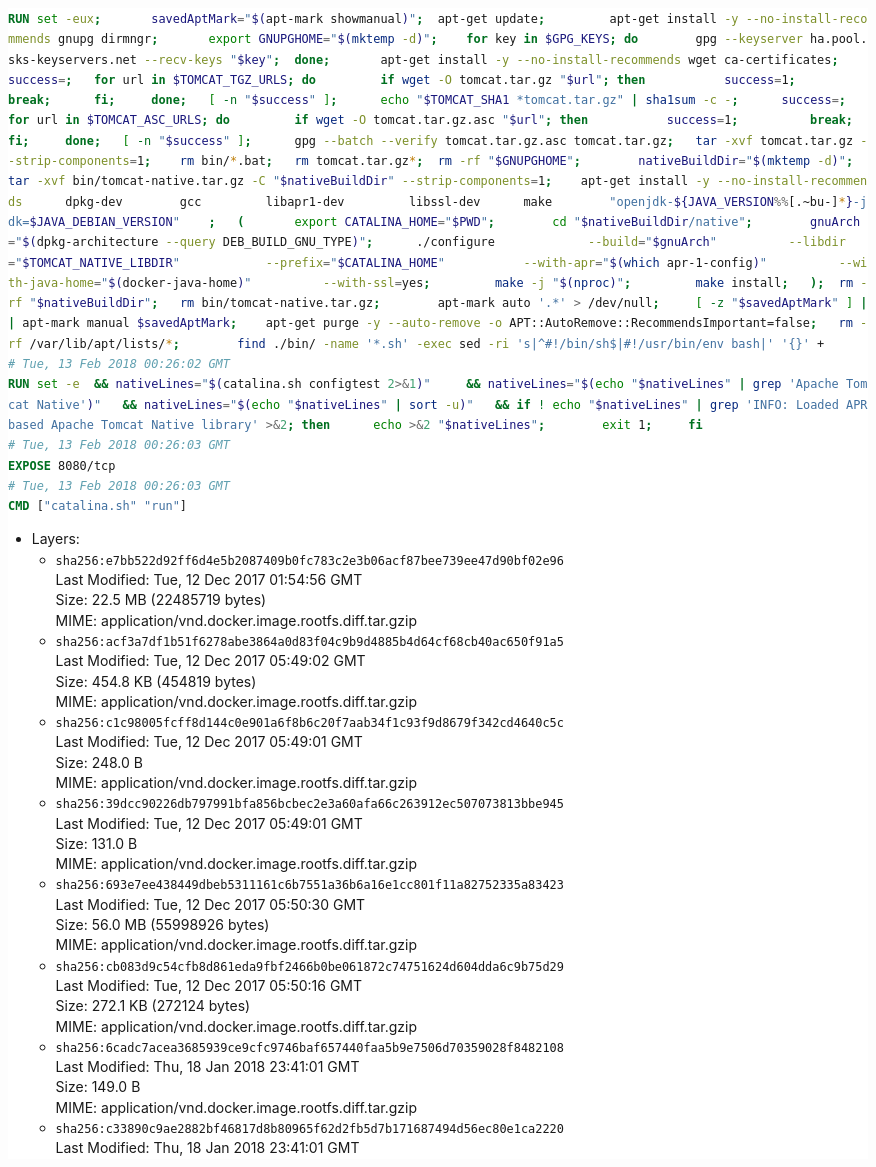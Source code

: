 ```dockerfile
RUN set -eux; 		savedAptMark="$(apt-mark showmanual)"; 	apt-get update; 		apt-get install -y --no-install-recommends gnupg dirmngr; 		export GNUPGHOME="$(mktemp -d)"; 	for key in $GPG_KEYS; do 		gpg --keyserver ha.pool.sks-keyservers.net --recv-keys "$key"; 	done; 		apt-get install -y --no-install-recommends wget ca-certificates; 		success=; 	for url in $TOMCAT_TGZ_URLS; do 		if wget -O tomcat.tar.gz "$url"; then 			success=1; 			break; 		fi; 	done; 	[ -n "$success" ]; 		echo "$TOMCAT_SHA1 *tomcat.tar.gz" | sha1sum -c -; 		success=; 	for url in $TOMCAT_ASC_URLS; do 		if wget -O tomcat.tar.gz.asc "$url"; then 			success=1; 			break; 		fi; 	done; 	[ -n "$success" ]; 		gpg --batch --verify tomcat.tar.gz.asc tomcat.tar.gz; 	tar -xvf tomcat.tar.gz --strip-components=1; 	rm bin/*.bat; 	rm tomcat.tar.gz*; 	rm -rf "$GNUPGHOME"; 		nativeBuildDir="$(mktemp -d)"; 	tar -xvf bin/tomcat-native.tar.gz -C "$nativeBuildDir" --strip-components=1; 	apt-get install -y --no-install-recommends 		dpkg-dev 		gcc 		libapr1-dev 		libssl-dev 		make 		"openjdk-${JAVA_VERSION%%[.~bu-]*}-jdk=$JAVA_DEBIAN_VERSION" 	; 	( 		export CATALINA_HOME="$PWD"; 		cd "$nativeBuildDir/native"; 		gnuArch="$(dpkg-architecture --query DEB_BUILD_GNU_TYPE)"; 		./configure 			--build="$gnuArch" 			--libdir="$TOMCAT_NATIVE_LIBDIR" 			--prefix="$CATALINA_HOME" 			--with-apr="$(which apr-1-config)" 			--with-java-home="$(docker-java-home)" 			--with-ssl=yes; 		make -j "$(nproc)"; 		make install; 	); 	rm -rf "$nativeBuildDir"; 	rm bin/tomcat-native.tar.gz; 		apt-mark auto '.*' > /dev/null; 	[ -z "$savedAptMark" ] || apt-mark manual $savedAptMark; 	apt-get purge -y --auto-remove -o APT::AutoRemove::RecommendsImportant=false; 	rm -rf /var/lib/apt/lists/*; 		find ./bin/ -name '*.sh' -exec sed -ri 's|^#!/bin/sh$|#!/usr/bin/env bash|' '{}' +
# Tue, 13 Feb 2018 00:26:02 GMT
RUN set -e 	&& nativeLines="$(catalina.sh configtest 2>&1)" 	&& nativeLines="$(echo "$nativeLines" | grep 'Apache Tomcat Native')" 	&& nativeLines="$(echo "$nativeLines" | sort -u)" 	&& if ! echo "$nativeLines" | grep 'INFO: Loaded APR based Apache Tomcat Native library' >&2; then 		echo >&2 "$nativeLines"; 		exit 1; 	fi
# Tue, 13 Feb 2018 00:26:03 GMT
EXPOSE 8080/tcp
# Tue, 13 Feb 2018 00:26:03 GMT
CMD ["catalina.sh" "run"]
```

-	Layers:
	-	`sha256:e7bb522d92ff6d4e5b2087409b0fc783c2e3b06acf87bee739ee47d90bf02e96`  
		Last Modified: Tue, 12 Dec 2017 01:54:56 GMT  
		Size: 22.5 MB (22485719 bytes)  
		MIME: application/vnd.docker.image.rootfs.diff.tar.gzip
	-	`sha256:acf3a7df1b51f6278abe3864a0d83f04c9b9d4885b4d64cf68cb40ac650f91a5`  
		Last Modified: Tue, 12 Dec 2017 05:49:02 GMT  
		Size: 454.8 KB (454819 bytes)  
		MIME: application/vnd.docker.image.rootfs.diff.tar.gzip
	-	`sha256:c1c98005fcff8d144c0e901a6f8b6c20f7aab34f1c93f9d8679f342cd4640c5c`  
		Last Modified: Tue, 12 Dec 2017 05:49:01 GMT  
		Size: 248.0 B  
		MIME: application/vnd.docker.image.rootfs.diff.tar.gzip
	-	`sha256:39dcc90226db797991bfa856bcbec2e3a60afa66c263912ec507073813bbe945`  
		Last Modified: Tue, 12 Dec 2017 05:49:01 GMT  
		Size: 131.0 B  
		MIME: application/vnd.docker.image.rootfs.diff.tar.gzip
	-	`sha256:693e7ee438449dbeb5311161c6b7551a36b6a16e1cc801f11a82752335a83423`  
		Last Modified: Tue, 12 Dec 2017 05:50:30 GMT  
		Size: 56.0 MB (55998926 bytes)  
		MIME: application/vnd.docker.image.rootfs.diff.tar.gzip
	-	`sha256:cb083d9c54cfb8d861eda9fbf2466b0be061872c74751624d604dda6c9b75d29`  
		Last Modified: Tue, 12 Dec 2017 05:50:16 GMT  
		Size: 272.1 KB (272124 bytes)  
		MIME: application/vnd.docker.image.rootfs.diff.tar.gzip
	-	`sha256:6cadc7acea3685939ce9cfc9746baf657440faa5b9e7506d70359028f8482108`  
		Last Modified: Thu, 18 Jan 2018 23:41:01 GMT  
		Size: 149.0 B  
		MIME: application/vnd.docker.image.rootfs.diff.tar.gzip
	-	`sha256:c33890c9ae2882bf46817d8b80965f62d2fb5d7b171687494d56ec80e1ca2220`  
		Last Modified: Thu, 18 Jan 2018 23:41:01 GMT  